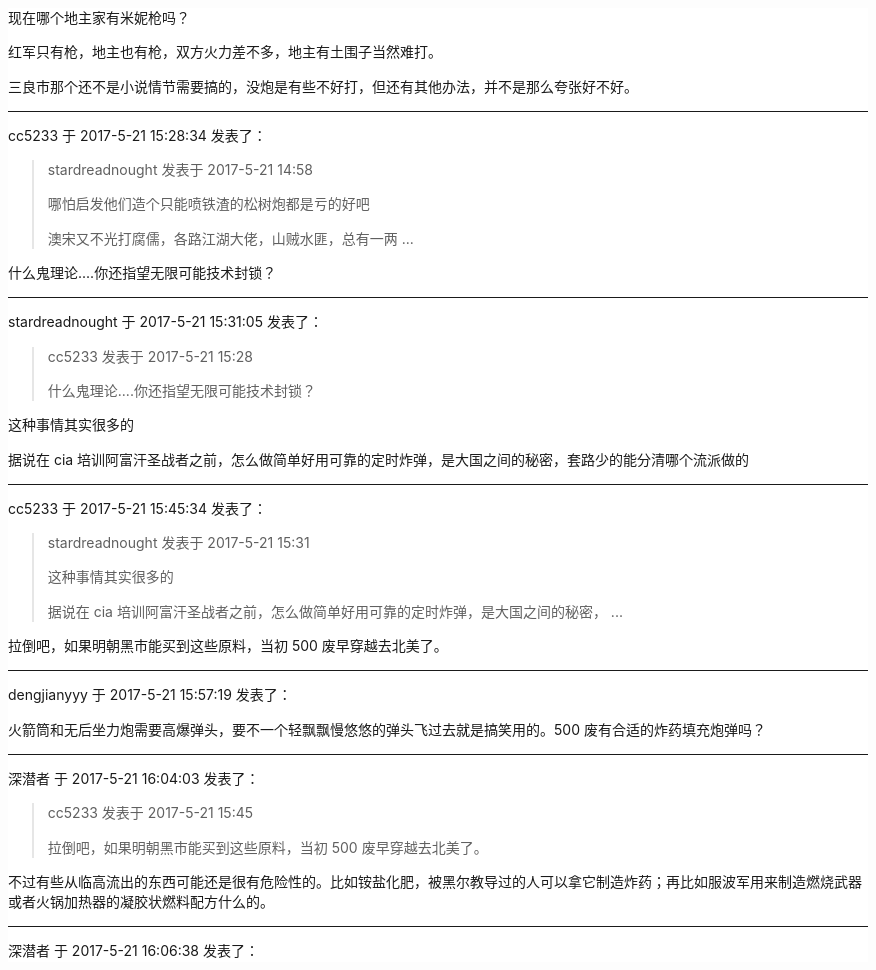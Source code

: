 现在哪个地主家有米妮枪吗？

红军只有枪，地主也有枪，双方火力差不多，地主有土围子当然难打。

三良市那个还不是小说情节需要搞的，没炮是有些不好打，但还有其他办法，并不是那么夸张好不好。

---

cc5233 于 2017-5-21 15:28:34 发表了：

> stardreadnought 发表于 2017-5-21 14:58
>
> 哪怕启发他们造个只能喷铁渣的松树炮都是亏的好吧
>
> 澳宋又不光打腐儒，各路江湖大佬，山贼水匪，总有一两 ...

什么鬼理论....你还指望无限可能技术封锁？

---

stardreadnought 于 2017-5-21 15:31:05 发表了：

> cc5233 发表于 2017-5-21 15:28
>
> 什么鬼理论....你还指望无限可能技术封锁？

这种事情其实很多的

据说在 cia 培训阿富汗圣战者之前，怎么做简单好用可靠的定时炸弹，是大国之间的秘密，套路少的能分清哪个流派做的

---

cc5233 于 2017-5-21 15:45:34 发表了：

> stardreadnought 发表于 2017-5-21 15:31
>
> 这种事情其实很多的
>
> 据说在 cia 培训阿富汗圣战者之前，怎么做简单好用可靠的定时炸弹，是大国之间的秘密， ...

拉倒吧，如果明朝黑市能买到这些原料，当初 500 废早穿越去北美了。

---

dengjianyyy 于 2017-5-21 15:57:19 发表了：

火箭筒和无后坐力炮需要高爆弹头，要不一个轻飘飘慢悠悠的弹头飞过去就是搞笑用的。500 废有合适的炸药填充炮弹吗？

---

深潜者 于 2017-5-21 16:04:03 发表了：

> cc5233 发表于 2017-5-21 15:45
>
> 拉倒吧，如果明朝黑市能买到这些原料，当初 500 废早穿越去北美了。

不过有些从临高流出的东西可能还是很有危险性的。比如铵盐化肥，被黑尔教导过的人可以拿它制造炸药；再比如服波军用来制造燃烧武器或者火锅加热器的凝胶状燃料配方什么的。

---

深潜者 于 2017-5-21 16:06:38 发表了：
